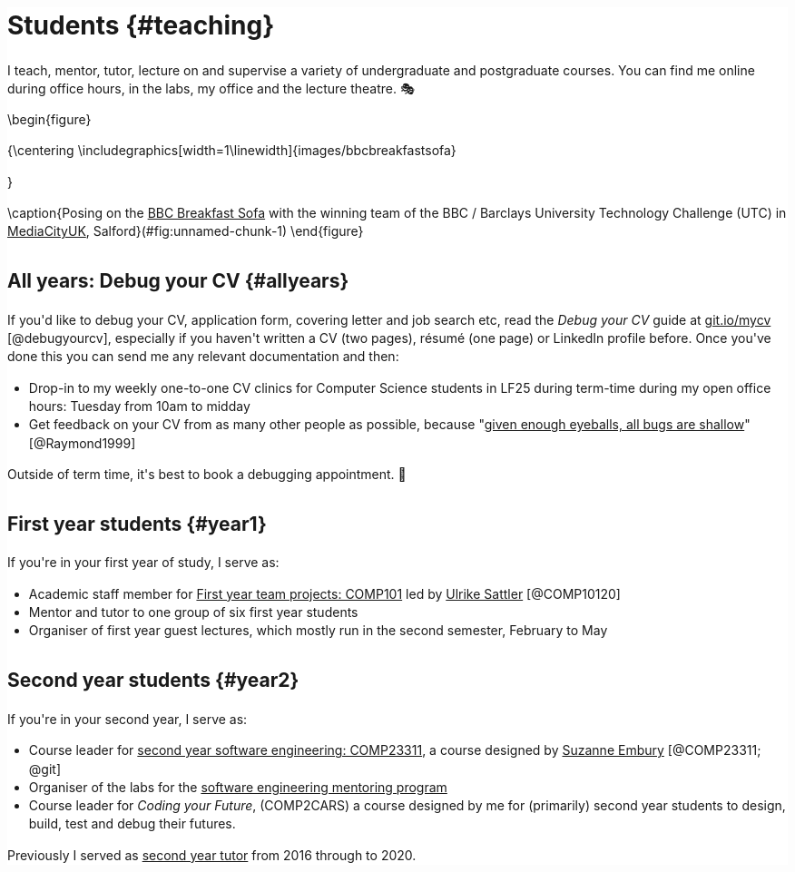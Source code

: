 

# Students {#teaching}

I teach, mentor, tutor, lecture on and supervise a variety of undergraduate and postgraduate courses. You can find me online during office hours, in the labs, my office and the lecture theatre. 🎭

\begin{figure}

{\centering \includegraphics[width=1\linewidth]{images/bbcbreakfastsofa} 

}

\caption{Posing on the [BBC Breakfast Sofa](https://en.wikipedia.org/wiki/BBC_Breakfast) with the winning team of the BBC / Barclays University Technology Challenge (UTC) in [MediaCityUK](https://en.wikipedia.org/wiki/MediaCityUK), Salford}(\#fig:unnamed-chunk-1)
\end{figure}

## All years: Debug your CV {#allyears}

If you'd like to debug your CV, application form, covering letter and job search etc, read the _Debug your CV_ guide at [git.io/mycv](http://git.io/mycv) [@debugyourcv], especially if you haven't written a CV (two pages), résumé (one page) or LinkedIn profile before. Once you've done this you can send me any relevant documentation and then:

* Drop-in to my weekly one-to-one CV clinics for Computer Science students in LF25 during term-time during my open office hours: Tuesday from 10am to midday
* Get feedback on your CV from as many other people as possible, because "[given enough eyeballs, all bugs are shallow](https://en.wikipedia.org/wiki/Linus%27s_law)" [@Raymond1999]

Outside of term time, it's best to book a debugging appointment. 🐛

## First year students {#year1}

If you're in your first year of study, I serve as:

* Academic staff member for [First year team projects: COMP101](https://studentnet.cs.manchester.ac.uk/ugt/COMP10120/syllabus/) led by [Ulrike Sattler](http://www.cs.man.ac.uk/~sattler/) [@COMP10120]
* Mentor and tutor to one group of six first year students
* Organiser of first year guest lectures, which mostly run in the second semester, February to May

## Second year students {#year2}

If you're in your second year, I serve as:

* Course leader for [second year software engineering: COMP23311](https://studentnet.cs.manchester.ac.uk/ugt/COMP23311/syllabus/), a course designed by [Suzanne Embury](http://www.cs.man.ac.uk/~embury/) [@COMP23311; @git]
* Organiser of the labs for the [software engineering mentoring program](https://www.cs.manchester.ac.uk/connect/business-engagement/industrial-mentoring/)
* Course leader for *Coding your Future*, (COMP2CARS) a course designed by me for (primarily) second year students to design, build, test and debug their futures.

Previously I served as [second year tutor](https://studentnet.cs.manchester.ac.uk/ugt/year2/) from 2016 through to 2020.
